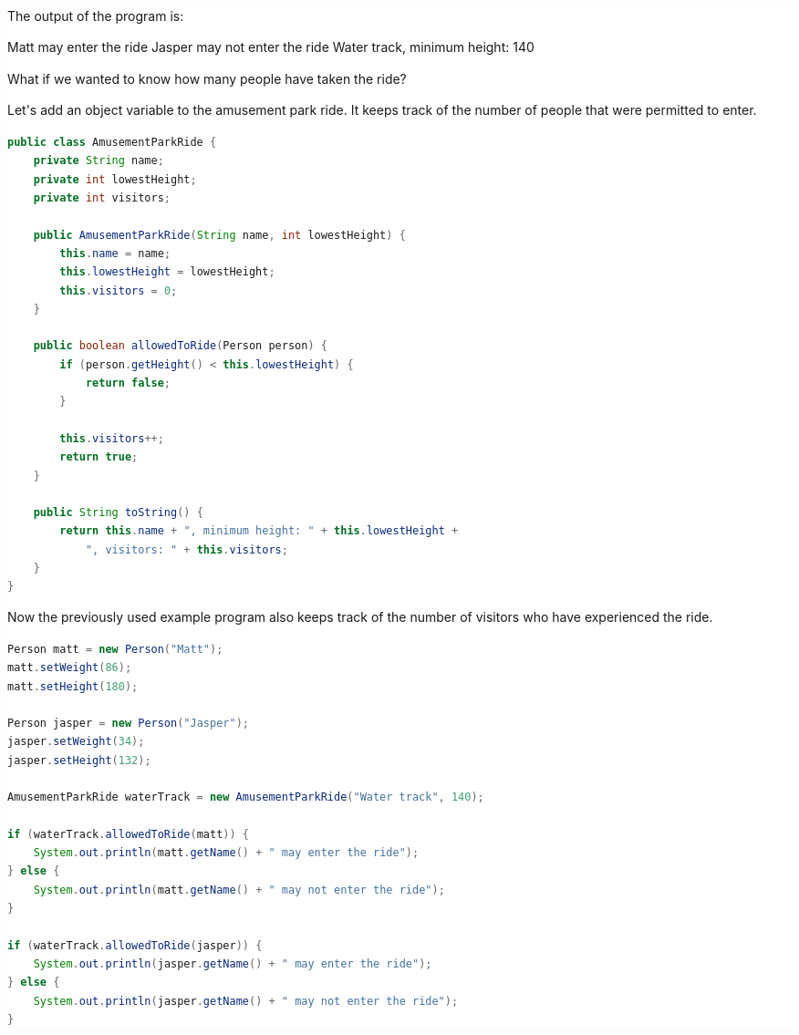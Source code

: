 The output of the program is:

<sample-output>

Matt may enter the ride
Jasper may not enter the ride
Water track, minimum height: 140

</sample-output>

What if we wanted to know how many people have taken the ride?

Let's add an object variable to the amusement park ride. It keeps track of the number of people that were permitted to enter.

```java
public class AmusementParkRide {
    private String name;
    private int lowestHeight;
    private int visitors;

    public AmusementParkRide(String name, int lowestHeight) {
        this.name = name;
        this.lowestHeight = lowestHeight;
        this.visitors = 0;
    }

    public boolean allowedToRide(Person person) {
        if (person.getHeight() < this.lowestHeight) {
            return false;
        }

        this.visitors++;
        return true;
    }

    public String toString() {
        return this.name + ", minimum height: " + this.lowestHeight +
            ", visitors: " + this.visitors;
    }
}
```

Now the previously used example program also keeps track of the number of visitors who have experienced the ride.

```java
Person matt = new Person("Matt");
matt.setWeight(86);
matt.setHeight(180);

Person jasper = new Person("Jasper");
jasper.setWeight(34);
jasper.setHeight(132);

AmusementParkRide waterTrack = new AmusementParkRide("Water track", 140);

if (waterTrack.allowedToRide(matt)) {
    System.out.println(matt.getName() + " may enter the ride");
} else {
    System.out.println(matt.getName() + " may not enter the ride");
}

if (waterTrack.allowedToRide(jasper)) {
    System.out.println(jasper.getName() + " may enter the ride");
} else {
    System.out.println(jasper.getName() + " may not enter the ride");
}
```